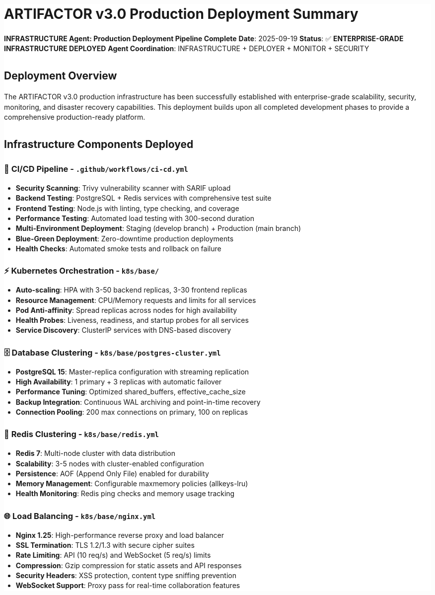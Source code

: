 # ARTIFACTOR v3.0 Production Deployment Summary

**INFRASTRUCTURE Agent: Production Deployment Pipeline Complete**
**Date**: 2025-09-19
**Status**: ✅ **ENTERPRISE-GRADE INFRASTRUCTURE DEPLOYED**
**Agent Coordination**: INFRASTRUCTURE + DEPLOYER + MONITOR + SECURITY

## Deployment Overview

The ARTIFACTOR v3.0 production infrastructure has been successfully established with enterprise-grade scalability, security, monitoring, and disaster recovery capabilities. This deployment builds upon all completed development phases to provide a comprehensive production-ready platform.

## Infrastructure Components Deployed

### 🔄 **CI/CD Pipeline** - `.github/workflows/ci-cd.yml`
- **Security Scanning**: Trivy vulnerability scanner with SARIF upload
- **Backend Testing**: PostgreSQL + Redis services with comprehensive test suite
- **Frontend Testing**: Node.js with linting, type checking, and coverage
- **Performance Testing**: Automated load testing with 300-second duration
- **Multi-Environment Deployment**: Staging (develop branch) + Production (main branch)
- **Blue-Green Deployment**: Zero-downtime production deployments
- **Health Checks**: Automated smoke tests and rollback on failure

### ⚡ **Kubernetes Orchestration** - `k8s/base/`
- **Auto-scaling**: HPA with 3-50 backend replicas, 3-30 frontend replicas
- **Resource Management**: CPU/Memory requests and limits for all services
- **Pod Anti-affinity**: Spread replicas across nodes for high availability
- **Health Probes**: Liveness, readiness, and startup probes for all services
- **Service Discovery**: ClusterIP services with DNS-based discovery

### 🗄️ **Database Clustering** - `k8s/base/postgres-cluster.yml`
- **PostgreSQL 15**: Master-replica configuration with streaming replication
- **High Availability**: 1 primary + 3 replicas with automatic failover
- **Performance Tuning**: Optimized shared_buffers, effective_cache_size
- **Backup Integration**: Continuous WAL archiving and point-in-time recovery
- **Connection Pooling**: 200 max connections on primary, 100 on replicas

### 🔴 **Redis Clustering** - `k8s/base/redis.yml`
- **Redis 7**: Multi-node cluster with data distribution
- **Scalability**: 3-5 nodes with cluster-enabled configuration
- **Persistence**: AOF (Append Only File) enabled for durability
- **Memory Management**: Configurable maxmemory policies (allkeys-lru)
- **Health Monitoring**: Redis ping checks and memory usage tracking

### 🌐 **Load Balancing** - `k8s/base/nginx.yml`
- **Nginx 1.25**: High-performance reverse proxy and load balancer
- **SSL Termination**: TLS 1.2/1.3 with secure cipher suites
- **Rate Limiting**: API (10 req/s) and WebSocket (5 req/s) limits
- **Compression**: Gzip compression for static assets and API responses
- **Security Headers**: XSS protection, content type sniffing prevention
- **WebSocket Support**: Proxy pass for real-time collaboration features
